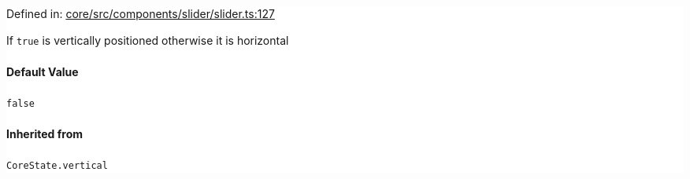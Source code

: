 Defined in: [core/src/components/slider/slider.ts:127](https://github.com/AmadeusITGroup/AgnosUI/blob/bab0eca94e3aafcc93f8f7aa206b67cf66033335/core/src/components/slider/slider.ts#L127)

If `true` is vertically positioned otherwise it is horizontal

#### Default Value

`false`

#### Inherited from

`CoreState.vertical`
